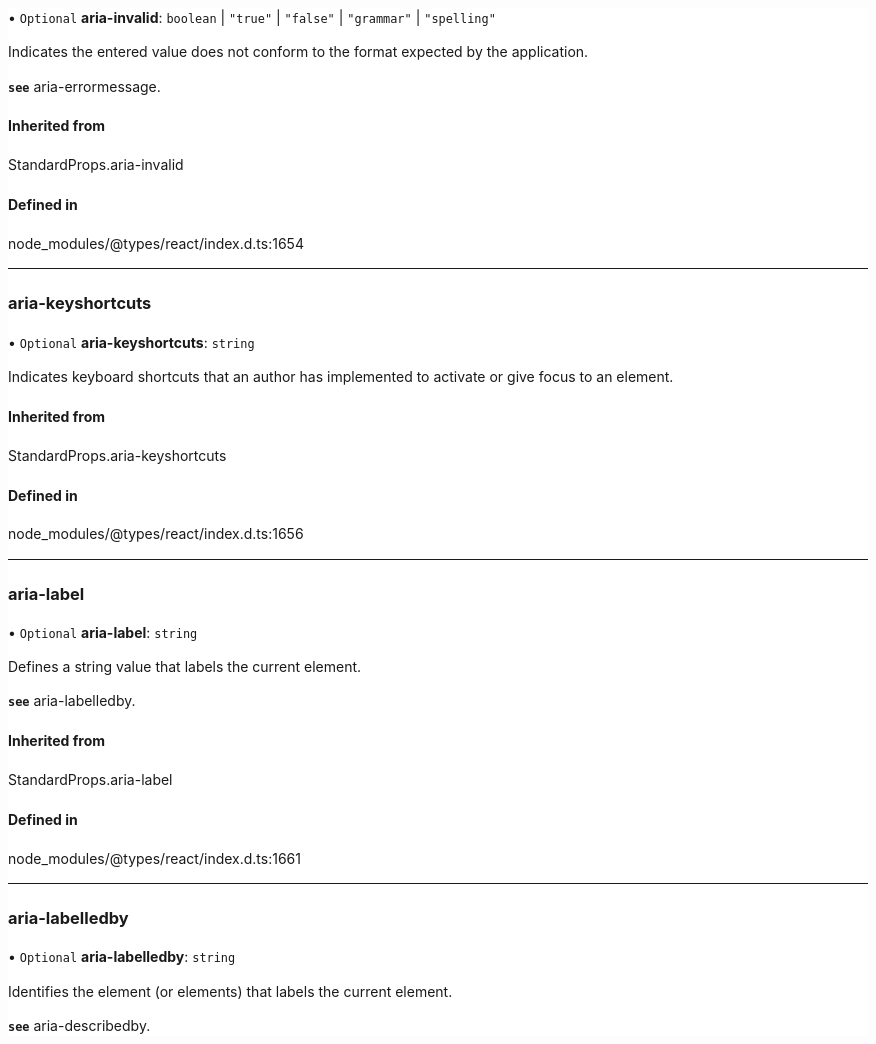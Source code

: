 • `Optional` **aria-invalid**: `boolean` \| ``"true"`` \| ``"false"`` \| ``"grammar"`` \| ``"spelling"``

Indicates the entered value does not conform to the format expected by the application.

**`see`** aria-errormessage.

#### Inherited from

StandardProps.aria-invalid

#### Defined in

node_modules/@types/react/index.d.ts:1654

___

### aria-keyshortcuts

• `Optional` **aria-keyshortcuts**: `string`

Indicates keyboard shortcuts that an author has implemented to activate or give focus to an element.

#### Inherited from

StandardProps.aria-keyshortcuts

#### Defined in

node_modules/@types/react/index.d.ts:1656

___

### aria-label

• `Optional` **aria-label**: `string`

Defines a string value that labels the current element.

**`see`** aria-labelledby.

#### Inherited from

StandardProps.aria-label

#### Defined in

node_modules/@types/react/index.d.ts:1661

___

### aria-labelledby

• `Optional` **aria-labelledby**: `string`

Identifies the element (or elements) that labels the current element.

**`see`** aria-describedby.
